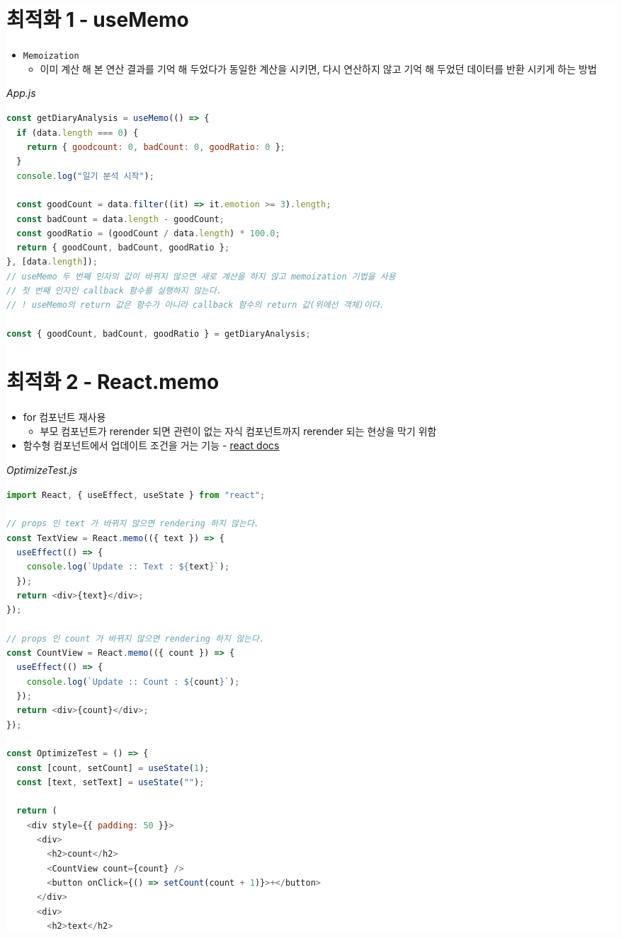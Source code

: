 # 최적화 1 - useMemo
- `Memoization`
    - 이미 계산 해 본 연산 결과를 기억 해 두었다가 동일한 계산을 시키면, 다시 연산하지 않고 기억 해 두었던 데이터를 반환 시키게 하는 방법

*App.js*
```js
const getDiaryAnalysis = useMemo(() => {
  if (data.length === 0) {
    return { goodcount: 0, badCount: 0, goodRatio: 0 };
  }
  console.log("일기 분석 시작");

  const goodCount = data.filter((it) => it.emotion >= 3).length;
  const badCount = data.length - goodCount;
  const goodRatio = (goodCount / data.length) * 100.0;
  return { goodCount, badCount, goodRatio };
}, [data.length]);
// useMemo 두 번째 인자의 값이 바뀌지 않으면 새로 계산을 하지 않고 memoization 기법을 사용
// 첫 번째 인자인 callback 함수를 실행하지 않는다.
// ! useMemo의 return 값은 함수가 아니라 callback 함수의 return 값(위에선 객체)이다.

const { goodCount, badCount, goodRatio } = getDiaryAnalysis;
```

# 최적화 2 - React.memo
- for 컴포넌트 재사용
    - 부모 컴포넌트가 rerender 되면 관련이 없는 자식 컴포넌트까지 rerender 되는 현상을 막기 위함
- 함수형 컴포넌트에서 업데이트 조건을 거는 기능 - [react docs](https://ko.reactjs.org/docs/react-api.html#reactmemo)

*OptimizeTest.js*
```js
import React, { useEffect, useState } from "react";

// props 인 text 가 바뀌지 않으면 rendering 하지 않는다.
const TextView = React.memo(({ text }) => {
  useEffect(() => {
    console.log(`Update :: Text : ${text}`);
  });
  return <div>{text}</div>;
});

// props 인 count 가 바뀌지 않으면 rendering 하지 않는다.
const CountView = React.memo(({ count }) => {
  useEffect(() => {
    console.log(`Update :: Count : ${count}`);
  });
  return <div>{count}</div>;
});

const OptimizeTest = () => {
  const [count, setCount] = useState(1);
  const [text, setText] = useState("");

  return (
    <div style={{ padding: 50 }}>
      <div>
        <h2>count</h2>
        <CountView count={count} />
        <button onClick={() => setCount(count + 1)}>+</button>
      </div>
      <div>
        <h2>text</h2>
```
